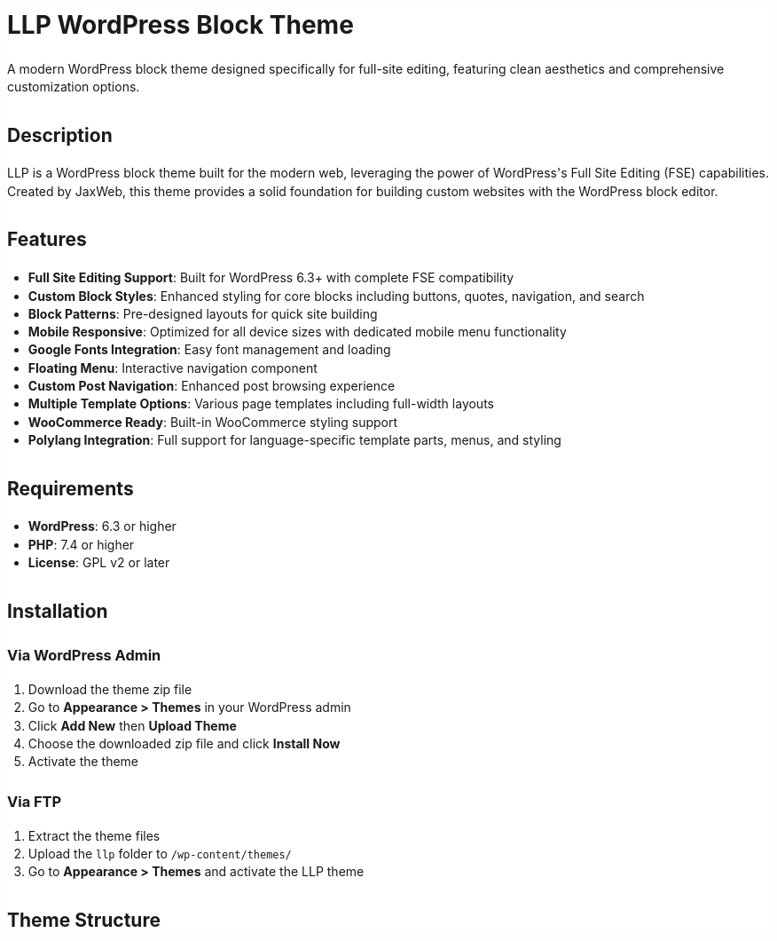 # LLP WordPress Block Theme

A modern WordPress block theme designed specifically for full-site editing, featuring clean aesthetics and comprehensive customization options.

## Description

LLP is a WordPress block theme built for the modern web, leveraging the power of WordPress's Full Site Editing (FSE) capabilities. Created by JaxWeb, this theme provides a solid foundation for building custom websites with the WordPress block editor.

## Features

- **Full Site Editing Support**: Built for WordPress 6.3+ with complete FSE compatibility
- **Custom Block Styles**: Enhanced styling for core blocks including buttons, quotes, navigation, and search
- **Block Patterns**: Pre-designed layouts for quick site building
- **Mobile Responsive**: Optimized for all device sizes with dedicated mobile menu functionality
- **Google Fonts Integration**: Easy font management and loading
- **Floating Menu**: Interactive navigation component
- **Custom Post Navigation**: Enhanced post browsing experience
- **Multiple Template Options**: Various page templates including full-width layouts
- **WooCommerce Ready**: Built-in WooCommerce styling support
- **Polylang Integration**: Full support for language-specific template parts, menus, and styling

## Requirements

- **WordPress**: 6.3 or higher
- **PHP**: 7.4 or higher
- **License**: GPL v2 or later

## Installation

### Via WordPress Admin

1. Download the theme zip file
2. Go to **Appearance > Themes** in your WordPress admin
3. Click **Add New** then **Upload Theme**
4. Choose the downloaded zip file and click **Install Now**
5. Activate the theme

### Via FTP

1. Extract the theme files
2. Upload the `llp` folder to `/wp-content/themes/`
3. Go to **Appearance > Themes** and activate the LLP theme

## Theme Structure
